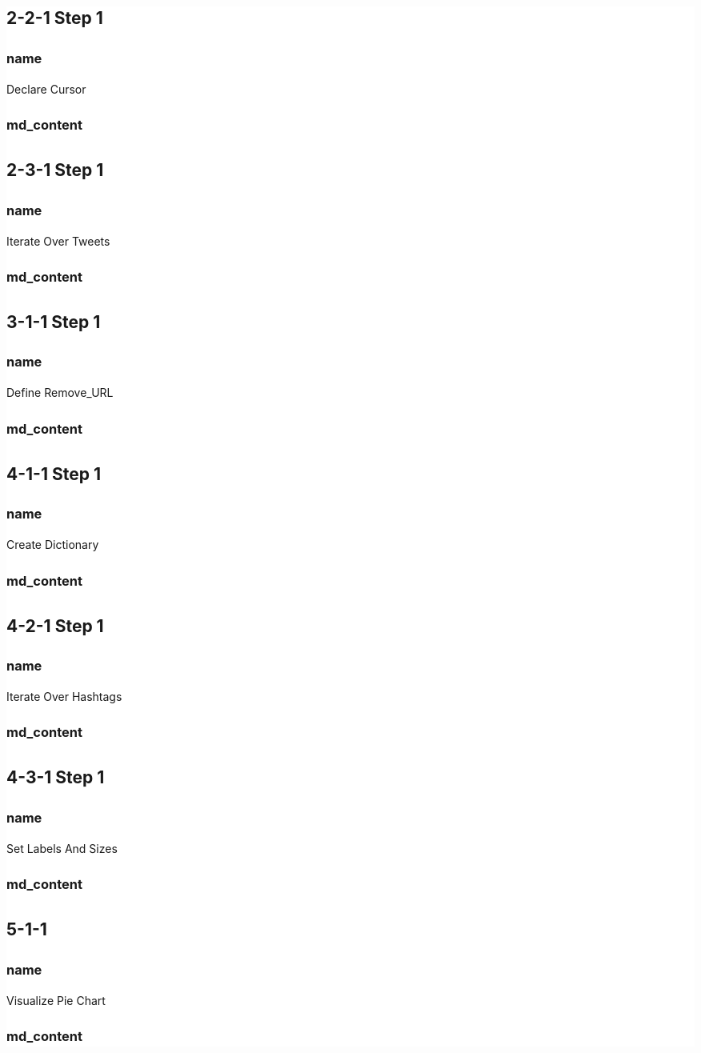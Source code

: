 
## 2-2-1 Step 1

### name
Declare Cursor

### md_content


## 2-3-1 Step 1

### name
Iterate Over Tweets

### md_content


## 3-1-1 Step 1

### name
Define Remove_URL

### md_content


## 4-1-1 Step 1

### name
Create Dictionary

### md_content


## 4-2-1 Step 1

### name
Iterate Over Hashtags

### md_content


## 4-3-1 Step 1

### name
Set Labels And Sizes

### md_content


## 5-1-1

### name
Visualize Pie Chart

### md_content

